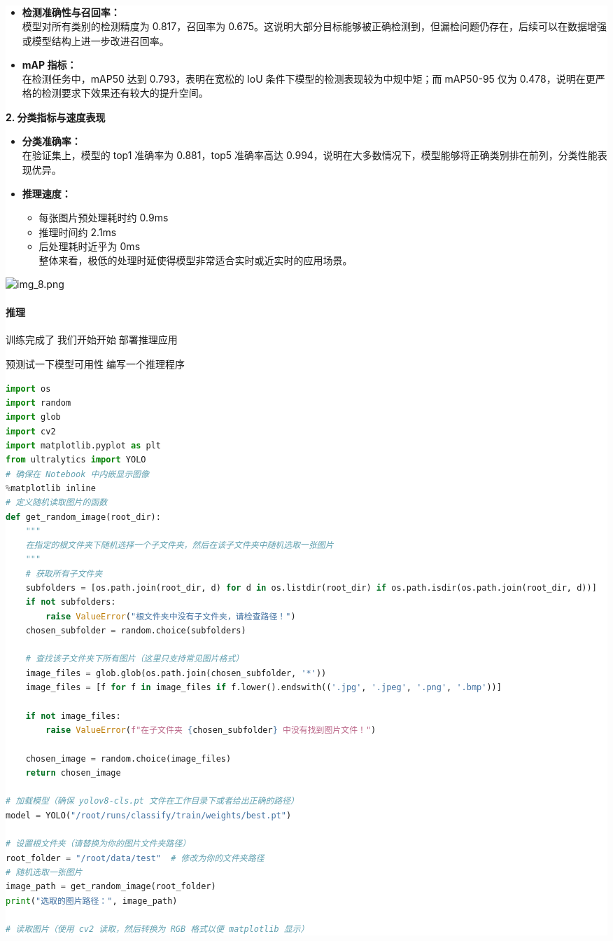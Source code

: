 -   **检测准确性与召回率：**  
    模型对所有类别的检测精度为 0.817，召回率为 0.675。这说明大部分目标能够被正确检测到，但漏检问题仍存在，后续可以在数据增强或模型结构上进一步改进召回率。

-   **mAP 指标：**  
    在检测任务中，mAP50 达到 0.793，表明在宽松的 IoU 条件下模型的检测表现较为中规中矩；而 mAP50-95 仅为 0.478，说明在更严格的检测要求下效果还有较大的提升空间。

**2. 分类指标与速度表现**

-   **分类准确率：**  
    在验证集上，模型的 top1 准确率为 0.881，top5 准确率高达 0.994，说明在大多数情况下，模型能够将正确类别排在前列，分类性能表现优异。

-   **推理速度：**
    -   每张图片预处理耗时约 0.9ms
    -   推理时间约 2.1ms
    -   后处理耗时近乎为 0ms  
        整体来看，极低的处理时延使得模型非常适合实时或近实时的应用场景。

![img_8.png](https://i-blog.csdnimg.cn/img_convert/801467c85ec0acba715da4bd41044f5b.png)

#### 推理

训练完成了 我们开始开始 部署推理应用

预测试一下模型可用性
编写一个推理程序

```python
import os
import random
import glob
import cv2
import matplotlib.pyplot as plt
from ultralytics import YOLO
# 确保在 Notebook 中内嵌显示图像
%matplotlib inline
# 定义随机读取图片的函数
def get_random_image(root_dir):
    """
    在指定的根文件夹下随机选择一个子文件夹，然后在该子文件夹中随机选取一张图片
    """
    # 获取所有子文件夹
    subfolders = [os.path.join(root_dir, d) for d in os.listdir(root_dir) if os.path.isdir(os.path.join(root_dir, d))]
    if not subfolders:
        raise ValueError("根文件夹中没有子文件夹，请检查路径！")
    chosen_subfolder = random.choice(subfolders)

    # 查找该子文件夹下所有图片（这里只支持常见图片格式）
    image_files = glob.glob(os.path.join(chosen_subfolder, '*'))
    image_files = [f for f in image_files if f.lower().endswith(('.jpg', '.jpeg', '.png', '.bmp'))]

    if not image_files:
        raise ValueError(f"在子文件夹 {chosen_subfolder} 中没有找到图片文件！")

    chosen_image = random.choice(image_files)
    return chosen_image

# 加载模型（确保 yolov8-cls.pt 文件在工作目录下或者给出正确的路径）
model = YOLO("/root/runs/classify/train/weights/best.pt")

# 设置根文件夹（请替换为你的图片文件夹路径）
root_folder = "/root/data/test"  # 修改为你的文件夹路径
# 随机选取一张图片
image_path = get_random_image(root_folder)
print("选取的图片路径：", image_path)

# 读取图片（使用 cv2 读取，然后转换为 RGB 格式以便 matplotlib 显示）
```